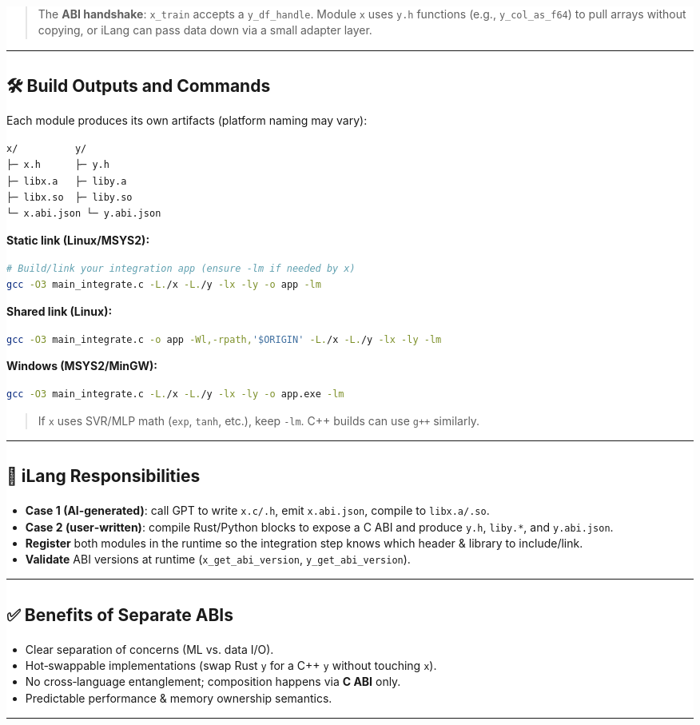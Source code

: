 > The **ABI handshake**: `x_train` accepts a `y_df_handle`. Module `x` uses `y.h` functions (e.g., `y_col_as_f64`) to pull arrays without copying, or iLang can pass data down via a small adapter layer.

---

## 🛠️ Build Outputs and Commands

Each module produces its own artifacts (platform naming may vary):

```
x/          y/
├─ x.h      ├─ y.h
├─ libx.a   ├─ liby.a
├─ libx.so  ├─ liby.so
└─ x.abi.json └─ y.abi.json
```

**Static link (Linux/MSYS2):**

```bash
# Build/link your integration app (ensure -lm if needed by x)
gcc -O3 main_integrate.c -L./x -L./y -lx -ly -o app -lm
```

**Shared link (Linux):**

```bash
gcc -O3 main_integrate.c -o app -Wl,-rpath,'$ORIGIN' -L./x -L./y -lx -ly -lm
```

**Windows (MSYS2/MinGW):**

```bash
gcc -O3 main_integrate.c -L./x -L./y -lx -ly -o app.exe -lm
```

> If `x` uses SVR/MLP math (`exp`, `tanh`, etc.), keep `-lm`. C++ builds can use `g++` similarly.

---

## 🧠 iLang Responsibilities

- **Case 1 (AI‑generated)**: call GPT to write `x.c/.h`, emit `x.abi.json`, compile to `libx.a/.so`.
- **Case 2 (user‑written)**: compile Rust/Python blocks to expose a C ABI and produce `y.h`, `liby.*`, and `y.abi.json`.
- **Register** both modules in the runtime so the integration step knows which header & library to include/link.
- **Validate** ABI versions at runtime (`x_get_abi_version`, `y_get_abi_version`).

---

## ✅ Benefits of Separate ABIs

- Clear separation of concerns (ML vs. data I/O).
- Hot‑swappable implementations (swap Rust `y` for a C++ `y` without touching `x`).
- No cross‑language entanglement; composition happens via **C ABI** only.
- Predictable performance & memory ownership semantics.

---